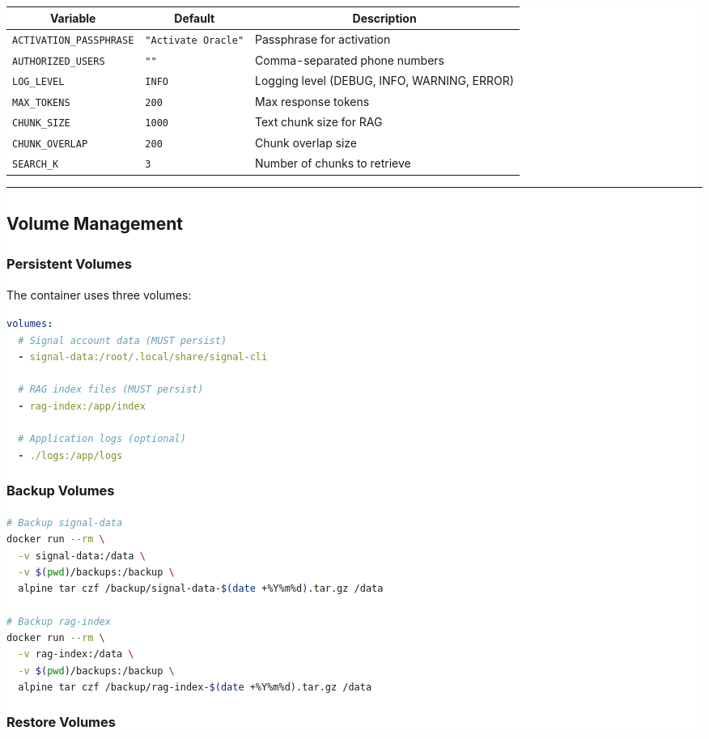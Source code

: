 | Variable | Default | Description |
|----------|---------|-------------|
| `ACTIVATION_PASSPHRASE` | `"Activate Oracle"` | Passphrase for activation |
| `AUTHORIZED_USERS` | `""` | Comma-separated phone numbers |
| `LOG_LEVEL` | `INFO` | Logging level (DEBUG, INFO, WARNING, ERROR) |
| `MAX_TOKENS` | `200` | Max response tokens |
| `CHUNK_SIZE` | `1000` | Text chunk size for RAG |
| `CHUNK_OVERLAP` | `200` | Chunk overlap size |
| `SEARCH_K` | `3` | Number of chunks to retrieve |

---

## Volume Management

### Persistent Volumes

The container uses three volumes:

```yaml
volumes:
  # Signal account data (MUST persist)
  - signal-data:/root/.local/share/signal-cli

  # RAG index files (MUST persist)
  - rag-index:/app/index

  # Application logs (optional)
  - ./logs:/app/logs
```

### Backup Volumes

```bash
# Backup signal-data
docker run --rm \
  -v signal-data:/data \
  -v $(pwd)/backups:/backup \
  alpine tar czf /backup/signal-data-$(date +%Y%m%d).tar.gz /data

# Backup rag-index
docker run --rm \
  -v rag-index:/data \
  -v $(pwd)/backups:/backup \
  alpine tar czf /backup/rag-index-$(date +%Y%m%d).tar.gz /data
```

### Restore Volumes
